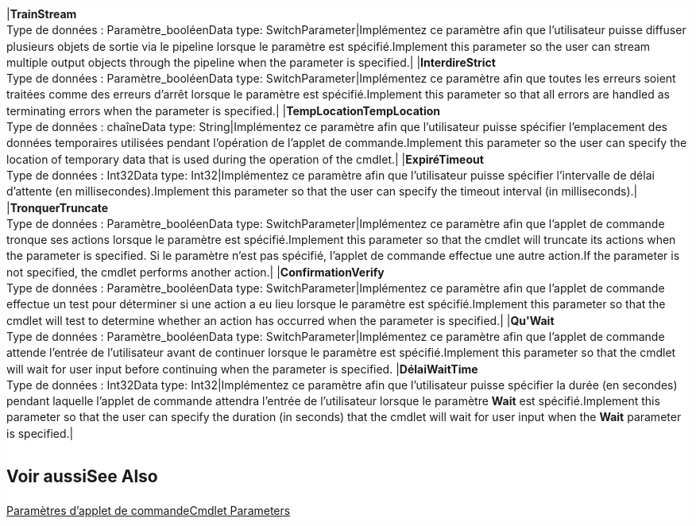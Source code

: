 |<span data-ttu-id="6b60a-220">**Train**</span><span class="sxs-lookup"><span data-stu-id="6b60a-220">**Stream**</span></span><br><span data-ttu-id="6b60a-221">Type de données : Paramètre_booléen</span><span class="sxs-lookup"><span data-stu-id="6b60a-221">Data type: SwitchParameter</span></span>|<span data-ttu-id="6b60a-222">Implémentez ce paramètre afin que l’utilisateur puisse diffuser plusieurs objets de sortie via le pipeline lorsque le paramètre est spécifié.</span><span class="sxs-lookup"><span data-stu-id="6b60a-222">Implement this parameter so the user can stream multiple output objects through the pipeline when the parameter is specified.</span></span>|
|<span data-ttu-id="6b60a-223">**Interdire**</span><span class="sxs-lookup"><span data-stu-id="6b60a-223">**Strict**</span></span><br><span data-ttu-id="6b60a-224">Type de données : Paramètre_booléen</span><span class="sxs-lookup"><span data-stu-id="6b60a-224">Data type: SwitchParameter</span></span>|<span data-ttu-id="6b60a-225">Implémentez ce paramètre afin que toutes les erreurs soient traitées comme des erreurs d’arrêt lorsque le paramètre est spécifié.</span><span class="sxs-lookup"><span data-stu-id="6b60a-225">Implement this parameter so that all errors are handled as terminating errors when the parameter is specified.</span></span>|
|<span data-ttu-id="6b60a-226">**TempLocation**</span><span class="sxs-lookup"><span data-stu-id="6b60a-226">**TempLocation**</span></span><br><span data-ttu-id="6b60a-227">Type de données : chaîne</span><span class="sxs-lookup"><span data-stu-id="6b60a-227">Data type: String</span></span>|<span data-ttu-id="6b60a-228">Implémentez ce paramètre afin que l’utilisateur puisse spécifier l’emplacement des données temporaires utilisées pendant l’opération de l’applet de commande.</span><span class="sxs-lookup"><span data-stu-id="6b60a-228">Implement this parameter so the user can specify the location of temporary data that is used during the operation of the cmdlet.</span></span>|
|<span data-ttu-id="6b60a-229">**Expiré**</span><span class="sxs-lookup"><span data-stu-id="6b60a-229">**Timeout**</span></span><br><span data-ttu-id="6b60a-230">Type de données : Int32</span><span class="sxs-lookup"><span data-stu-id="6b60a-230">Data type: Int32</span></span>|<span data-ttu-id="6b60a-231">Implémentez ce paramètre afin que l’utilisateur puisse spécifier l’intervalle de délai d’attente (en millisecondes).</span><span class="sxs-lookup"><span data-stu-id="6b60a-231">Implement this parameter so that the user can specify the timeout interval (in milliseconds).</span></span>|
|<span data-ttu-id="6b60a-232">**Tronquer**</span><span class="sxs-lookup"><span data-stu-id="6b60a-232">**Truncate**</span></span><br><span data-ttu-id="6b60a-233">Type de données : Paramètre_booléen</span><span class="sxs-lookup"><span data-stu-id="6b60a-233">Data type: SwitchParameter</span></span>|<span data-ttu-id="6b60a-234">Implémentez ce paramètre afin que l’applet de commande tronque ses actions lorsque le paramètre est spécifié.</span><span class="sxs-lookup"><span data-stu-id="6b60a-234">Implement this parameter so that the cmdlet will truncate its actions when the parameter is specified.</span></span> <span data-ttu-id="6b60a-235">Si le paramètre n’est pas spécifié, l’applet de commande effectue une autre action.</span><span class="sxs-lookup"><span data-stu-id="6b60a-235">If the parameter is not specified, the cmdlet performs another action.</span></span>|
|<span data-ttu-id="6b60a-236">**Confirmation**</span><span class="sxs-lookup"><span data-stu-id="6b60a-236">**Verify**</span></span><br><span data-ttu-id="6b60a-237">Type de données : Paramètre_booléen</span><span class="sxs-lookup"><span data-stu-id="6b60a-237">Data type: SwitchParameter</span></span>|<span data-ttu-id="6b60a-238">Implémentez ce paramètre afin que l’applet de commande effectue un test pour déterminer si une action a eu lieu lorsque le paramètre est spécifié.</span><span class="sxs-lookup"><span data-stu-id="6b60a-238">Implement this parameter so that the cmdlet will test to determine whether an action has occurred when the parameter is specified.</span></span>|
|<span data-ttu-id="6b60a-239">**Qu'**</span><span class="sxs-lookup"><span data-stu-id="6b60a-239">**Wait**</span></span><br><span data-ttu-id="6b60a-240">Type de données : Paramètre_booléen</span><span class="sxs-lookup"><span data-stu-id="6b60a-240">Data type: SwitchParameter</span></span>|<span data-ttu-id="6b60a-241">Implémentez ce paramètre afin que l’applet de commande attende l’entrée de l’utilisateur avant de continuer lorsque le paramètre est spécifié.</span><span class="sxs-lookup"><span data-stu-id="6b60a-241">Implement this parameter so that the cmdlet will wait for user input before continuing when the parameter is specified.</span></span>
|<span data-ttu-id="6b60a-242">**Délai**</span><span class="sxs-lookup"><span data-stu-id="6b60a-242">**WaitTime**</span></span><br><span data-ttu-id="6b60a-243">Type de données : Int32</span><span class="sxs-lookup"><span data-stu-id="6b60a-243">Data type: Int32</span></span>|<span data-ttu-id="6b60a-244">Implémentez ce paramètre afin que l’utilisateur puisse spécifier la durée (en secondes) pendant laquelle l’applet de commande attendra l’entrée de l’utilisateur lorsque le paramètre **Wait** est spécifié.</span><span class="sxs-lookup"><span data-stu-id="6b60a-244">Implement this parameter so that the user can specify the duration (in seconds) that the cmdlet will wait for user input when the **Wait** parameter is specified.</span></span>|

## <a name="see-also"></a><span data-ttu-id="6b60a-245">Voir aussi</span><span class="sxs-lookup"><span data-stu-id="6b60a-245">See Also</span></span>

[<span data-ttu-id="6b60a-246">Paramètres d’applet de commande</span><span class="sxs-lookup"><span data-stu-id="6b60a-246">Cmdlet Parameters</span></span>](./cmdlet-parameters.md)
